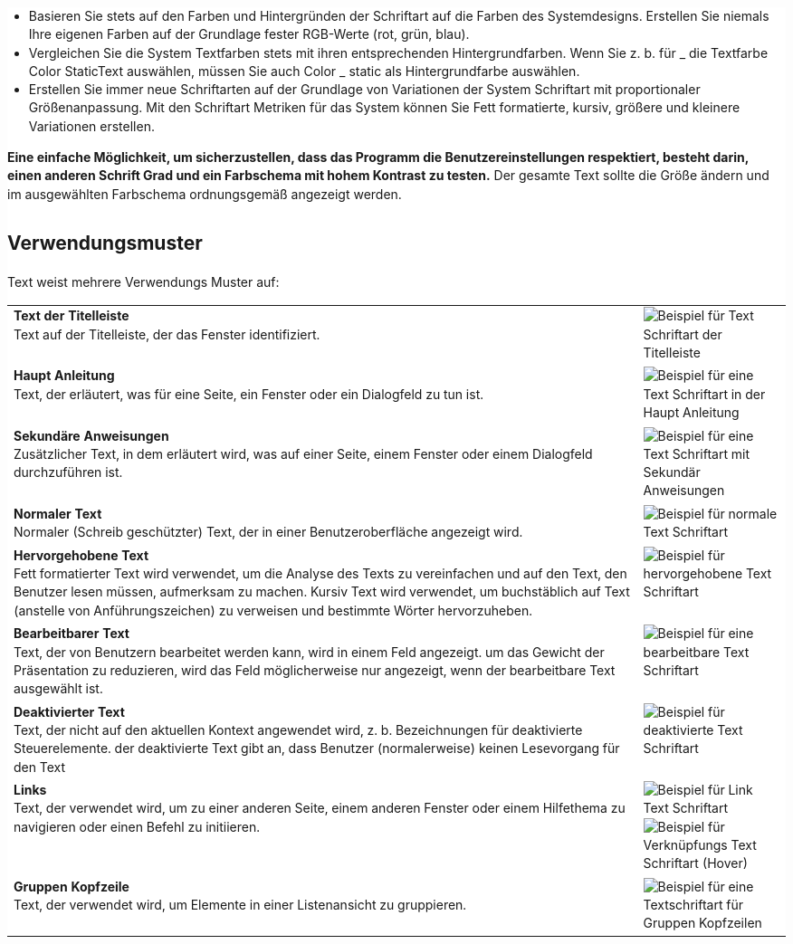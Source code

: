 -   Basieren Sie stets auf den Farben und Hintergründen der Schriftart auf die Farben des Systemdesigns. Erstellen Sie niemals Ihre eigenen Farben auf der Grundlage fester RGB-Werte (rot, grün, blau).
-   Vergleichen Sie die System Textfarben stets mit ihren entsprechenden Hintergrundfarben. Wenn Sie z. b. für \_ die Textfarbe Color StaticText auswählen, müssen Sie auch Color \_ static als Hintergrundfarbe auswählen.
-   Erstellen Sie immer neue Schriftarten auf der Grundlage von Variationen der System Schriftart mit proportionaler Größenanpassung. Mit den Schriftart Metriken für das System können Sie Fett formatierte, kursiv, größere und kleinere Variationen erstellen.

**Eine einfache Möglichkeit, um sicherzustellen, dass das Programm die Benutzereinstellungen respektiert, besteht darin, einen anderen Schrift Grad und ein Farbschema mit hohem Kontrast zu testen.** Der gesamte Text sollte die Größe ändern und im ausgewählten Farbschema ordnungsgemäß angezeigt werden.

## <a name="usage-patterns"></a>Verwendungsmuster

Text weist mehrere Verwendungs Muster auf:



|                                                                                                                                                                                                                                                           |                                                                                                                                                       |
|-----------------------------------------------------------------------------------------------------------------------------------------------------------------------------------------------------------------------------------------------------------|-------------------------------------------------------------------------------------------------------------------------------------------------------|
| **Text der Titelleiste**<br/> Text auf der Titelleiste, der das Fenster identifiziert.<br/>                                                                                                                                                                | ![Beispiel für Text Schriftart der Titelleiste ](images/vis-fonts-image2.png)<br/>                                                                            |
| **Haupt Anleitung**<br/> Text, der erläutert, was für eine Seite, ein Fenster oder ein Dialogfeld zu tun ist. <br/>                                                                                                                                              | ![Beispiel für eine Text Schriftart in der Haupt Anleitung ](images/vis-fonts-image3.png)<br/>                                                                    |
| **Sekundäre Anweisungen**<br/> Zusätzlicher Text, in dem erläutert wird, was auf einer Seite, einem Fenster oder einem Dialogfeld durchzuführen ist. <br/>                                                                                                                            | ![Beispiel für eine Text Schriftart mit Sekundär Anweisungen ](images/vis-fonts-image4.png)<br/>                                                               |
| **Normaler Text**<br/> Normaler (Schreib geschützter) Text, der in einer Benutzeroberfläche angezeigt wird. <br/>                                                                                                                                                           | ![Beispiel für normale Text Schriftart ](images/vis-fonts-image5.png)<br/>                                                                               |
| **Hervorgehobene Text**<br/> Fett formatierter Text wird verwendet, um die Analyse des Texts zu vereinfachen und auf den Text, den Benutzer lesen müssen, aufmerksam zu machen. Kursiv Text wird verwendet, um buchstäblich auf Text (anstelle von Anführungszeichen) zu verweisen und bestimmte Wörter hervorzuheben. <br/> | ![Beispiel für hervorgehobene Text Schriftart ](images/vis-fonts-image6.png)<br/>                                                                           |
| **Bearbeitbarer Text**<br/> Text, der von Benutzern bearbeitet werden kann, wird in einem Feld angezeigt. um das Gewicht der Präsentation zu reduzieren, wird das Feld möglicherweise nur angezeigt, wenn der bearbeitbare Text ausgewählt ist. <br/>                                                          | ![Beispiel für eine bearbeitbare Text Schriftart ](images/vis-fonts-image7.png)<br/>                                                                             |
| **Deaktivierter Text**<br/> Text, der nicht auf den aktuellen Kontext angewendet wird, z. b. Bezeichnungen für deaktivierte Steuerelemente. der deaktivierte Text gibt an, dass Benutzer (normalerweise) keinen Lesevorgang für den Text <br/>                                           | ![Beispiel für deaktivierte Text Schriftart ](images/vis-fonts-image8.png)<br/>                                                                             |
| **Links**<br/> Text, der verwendet wird, um zu einer anderen Seite, einem anderen Fenster oder einem Hilfethema zu navigieren oder einen Befehl zu initiieren. <br/>                                                                                                                                     | ![Beispiel für Link Text Schriftart ](images/vis-fonts-image9.png)<br/> ![Beispiel für Verknüpfungs Text Schriftart (Hover) ](images/vis-fonts-image10.png)<br/> |
| **Gruppen Kopfzeile**<br/> Text, der verwendet wird, um Elemente in einer Listenansicht zu gruppieren. <br/>                                                                                                                                                                          | ![Beispiel für eine Textschriftart für Gruppen Kopfzeilen ](images/vis-fonts-image11.png)<br/>                                                                        |